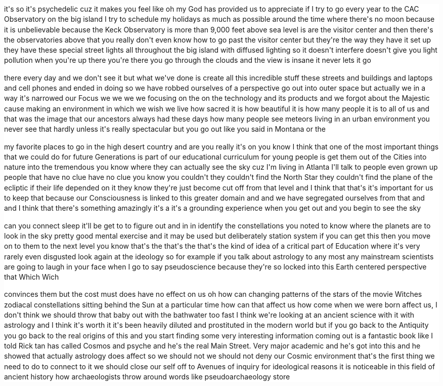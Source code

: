 <timemark seconds="4611" />

it's so it's psychedelic cuz it makes you feel like oh my God has provided us to appreciate if I try to go every year to the CAC Observatory on the big island I try to schedule my holidays as much as possible around the time where there's no moon because it is unbelievable because the Keck Observatory is more than 9,000 feet above sea level is are the visitor center and then there's the observatories above that you really don't even know how to go past the visitor center but they're the way they have it set up they have these special street lights all throughout the big island with diffused lighting so it doesn't interfere doesn't give you light pollution when you're up there you're there you go through the clouds and the view is insane it never lets it go

<timemark seconds="4671" />

there every day and we don't see it but what we've done is create all this incredible stuff these streets and buildings and laptops and cell phones and ended in doing so we have robbed ourselves of a perspective go out into outer space but actually we in a way it's narrowed our Focus we we we we focusing on the on the technology and its products and we forgot about the Majestic cause making an environment in which we wish we live how sacred it is how beautiful it is how many people it is to all of us and that was the image that our ancestors always had these days how many people see meteors living in an urban environment you never see that hardly unless it's really spectacular but you go out like you said in Montana or the

<timemark seconds="4731" />

my favorite places to go in the high desert country and are you really it's on you know I think that one of the most important things that we could do for future Generations is part of our educational curriculum for young people is get them out of the Cities into nature into the tremendous you know where they can actually see the sky cuz I'm living in Atlanta I'll talk to people even grown up people that have no clue have no clue you know you couldn't they couldn't find the North Star they couldn't find the plane of the ecliptic if their life depended on it they know they're just become cut off from that level and I think that that's it's important for us to keep that because our Consciousness is linked to this greater domain and and we have segregated ourselves from that and and I think that there's something amazingly it's a it's a grounding experience when you get out and you begin to see the sky

<timemark seconds="4791" />

can you connect sleep it'll be get to to figure out and in in identify the constellations you noted to know where the planets are to look in the sky pretty good mental exercise and it may be used but deliberately station system if you can get this then you move on to them to the next level you know that's the that's the that's the kind of idea of a critical part of Education where it's very rarely even disgusted look again at the ideology so for example if you talk about astrology to any most any mainstream scientists are going to laugh in your face when I go to say pseudoscience because they're so locked into this Earth centered perspective that Which Wich

<timemark seconds="4844" />

convinces them but the cost must does have no effect on us oh how can changing patterns of the stars of the movie Witches zodiacal constellations sitting behind the Sun at a particular time how can that affect us how come when we were born affect us, I don't think we should throw that baby out with the bathwater too fast I think we're looking at an ancient science with it with astrology and I think it's worth it it's been heavily diluted and prostituted in the modern world but if you go back to the Antiquity you go back to the real origins of this and you start finding some very interesting information coming out is a fantastic book like I told Rick tan has called Cosmos and psyche and he's the real Main Street. Very major academic and he's got into this and he showed that actually astrology does affect so we should not we should not deny our Cosmic environment that's the first thing we need to do to connect to it we should close our self off to Avenues of inquiry for ideological reasons it is noticeable in this field of ancient history how archaeologists throw around words like pseudoarchaeology store
